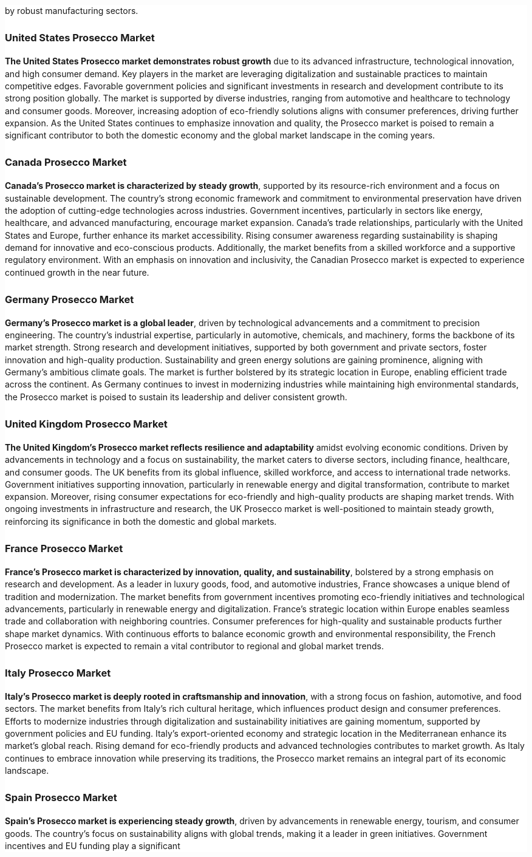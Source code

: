 by robust manufacturing sectors.</span></em></p></blockquote><h3><strong>United States Prosecco Market</strong></h3><p><strong>The United States Prosecco market demonstrates robust growth</strong> due to its advanced infrastructure, technological innovation, and high consumer demand. Key players in the market are leveraging digitalization and sustainable practices to maintain competitive edges. Favorable government policies and significant investments in research and development contribute to its strong position globally. The market is supported by diverse industries, ranging from automotive and healthcare to technology and consumer goods. Moreover, increasing adoption of eco-friendly solutions aligns with consumer preferences, driving further expansion. As the United States continues to emphasize innovation and quality, the Prosecco market is poised to remain a significant contributor to both the domestic economy and the global market landscape in the coming years.</p><h3><strong>Canada Prosecco Market</strong></h3><p><strong>Canada&rsquo;s Prosecco market is characterized by steady growth</strong>, supported by its resource-rich environment and a focus on sustainable development. The country&rsquo;s strong economic framework and commitment to environmental preservation have driven the adoption of cutting-edge technologies across industries. Government incentives, particularly in sectors like energy, healthcare, and advanced manufacturing, encourage market expansion. Canada&rsquo;s trade relationships, particularly with the United States and Europe, further enhance its market accessibility. Rising consumer awareness regarding sustainability is shaping demand for innovative and eco-conscious products. Additionally, the market benefits from a skilled workforce and a supportive regulatory environment. With an emphasis on innovation and inclusivity, the Canadian Prosecco market is expected to experience continued growth in the near future.</p><h3><strong>Germany Prosecco Market</strong></h3><p><strong>Germany&rsquo;s Prosecco market is a global leader</strong>, driven by technological advancements and a commitment to precision engineering. The country&rsquo;s industrial expertise, particularly in automotive, chemicals, and machinery, forms the backbone of its market strength. Strong research and development initiatives, supported by both government and private sectors, foster innovation and high-quality production. Sustainability and green energy solutions are gaining prominence, aligning with Germany&rsquo;s ambitious climate goals. The market is further bolstered by its strategic location in Europe, enabling efficient trade across the continent. As Germany continues to invest in modernizing industries while maintaining high environmental standards, the Prosecco market is poised to sustain its leadership and deliver consistent growth.</p><h3><strong>United Kingdom Prosecco Market</strong></h3><p><strong>The United Kingdom&rsquo;s Prosecco market reflects resilience and adaptability</strong> amidst evolving economic conditions. Driven by advancements in technology and a focus on sustainability, the market caters to diverse sectors, including finance, healthcare, and consumer goods. The UK benefits from its global influence, skilled workforce, and access to international trade networks. Government initiatives supporting innovation, particularly in renewable energy and digital transformation, contribute to market expansion. Moreover, rising consumer expectations for eco-friendly and high-quality products are shaping market trends. With ongoing investments in infrastructure and research, the UK Prosecco market is well-positioned to maintain steady growth, reinforcing its significance in both the domestic and global markets.</p><h3><strong>France Prosecco Market</strong></h3><p><strong>France&rsquo;s Prosecco market is characterized by innovation, quality, and sustainability</strong>, bolstered by a strong emphasis on research and development. As a leader in luxury goods, food, and automotive industries, France showcases a unique blend of tradition and modernization. The market benefits from government incentives promoting eco-friendly initiatives and technological advancements, particularly in renewable energy and digitalization. France&rsquo;s strategic location within Europe enables seamless trade and collaboration with neighboring countries. Consumer preferences for high-quality and sustainable products further shape market dynamics. With continuous efforts to balance economic growth and environmental responsibility, the French Prosecco market is expected to remain a vital contributor to regional and global market trends.</p><h3><strong>Italy Prosecco Market</strong></h3><p><strong>Italy&rsquo;s Prosecco market is deeply rooted in craftsmanship and innovation</strong>, with a strong focus on fashion, automotive, and food sectors. The market benefits from Italy&rsquo;s rich cultural heritage, which influences product design and consumer preferences. Efforts to modernize industries through digitalization and sustainability initiatives are gaining momentum, supported by government policies and EU funding. Italy&rsquo;s export-oriented economy and strategic location in the Mediterranean enhance its market&rsquo;s global reach. Rising demand for eco-friendly products and advanced technologies contributes to market growth. As Italy continues to embrace innovation while preserving its traditions, the Prosecco market remains an integral part of its economic landscape.</p><h3><strong>Spain Prosecco Market</strong></h3><p><strong>Spain&rsquo;s Prosecco market is experiencing steady growth</strong>, driven by advancements in renewable energy, tourism, and consumer goods. The country&rsquo;s focus on sustainability aligns with global trends, making it a leader in green initiatives. Government incentives and EU funding play a significant